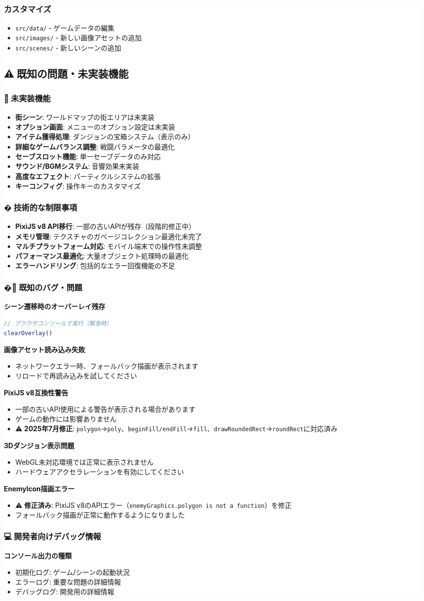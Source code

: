 ### カスタマイズ
- `src/data/` - ゲームデータの編集
- `src/images/` - 新しい画像アセットの追加
- `src/scenes/` - 新しいシーンの追加

## ⚠️ 既知の問題・未実装機能

### 🚧 未実装機能
- **街シーン**: ワールドマップの街エリアは未実装
- **オプション画面**: メニューのオプション設定は未実装
- **アイテム獲得処理**: ダンジョンの宝箱システム（表示のみ）
- **詳細なゲームバランス調整**: 戦闘パラメータの最適化
- **セーブスロット機能**: 単一セーブデータのみ対応
- **サウンド/BGMシステム**: 音響効果未実装
- **高度なエフェクト**: パーティクルシステムの拡張
- **キーコンフィグ**: 操作キーのカスタマイズ

### � 技術的な制限事項
- **PixiJS v8 API移行**: 一部の古いAPIが残存（段階的修正中）
- **メモリ管理**: テクスチャのガベージコレクション最適化未完了
- **マルチプラットフォーム対応**: モバイル端末での操作性未調整
- **パフォーマンス最適化**: 大量オブジェクト処理時の最適化
- **エラーハンドリング**: 包括的なエラー回復機能の不足

### �🐛 既知のバグ・問題

**シーン遷移時のオーバーレイ残存**
```javascript
// ブラウザコンソールで実行（緊急時）
clearOverlay()
```

**画像アセット読み込み失敗**
- ネットワークエラー時、フォールバック描画が表示されます
- リロードで再読み込みを試してください

**PixiJS v8互換性警告**
- 一部の古いAPI使用による警告が表示される場合があります
- ゲームの動作には影響ありません
- ⚠️ **2025年7月修正**: `polygon`→`poly`、`beginFill/endFill`→`fill`、`drawRoundedRect`→`roundRect`に対応済み

**3Dダンジョン表示問題**
- WebGL未対応環境では正常に表示されません
- ハードウェアアクセラレーションを有効にしてください

**EnemyIcon描画エラー**
- ⚠️ **修正済み**: PixiJS v8のAPIエラー（`enemyGraphics.polygon is not a function`）を修正
- フォールバック描画が正常に動作するようになりました

### 💻 開発者向けデバッグ情報

**コンソール出力の種類**
- 初期化ログ: ゲーム/シーンの起動状況
- エラーログ: 重要な問題の詳細情報
- デバッグログ: 開発用の詳細情報
